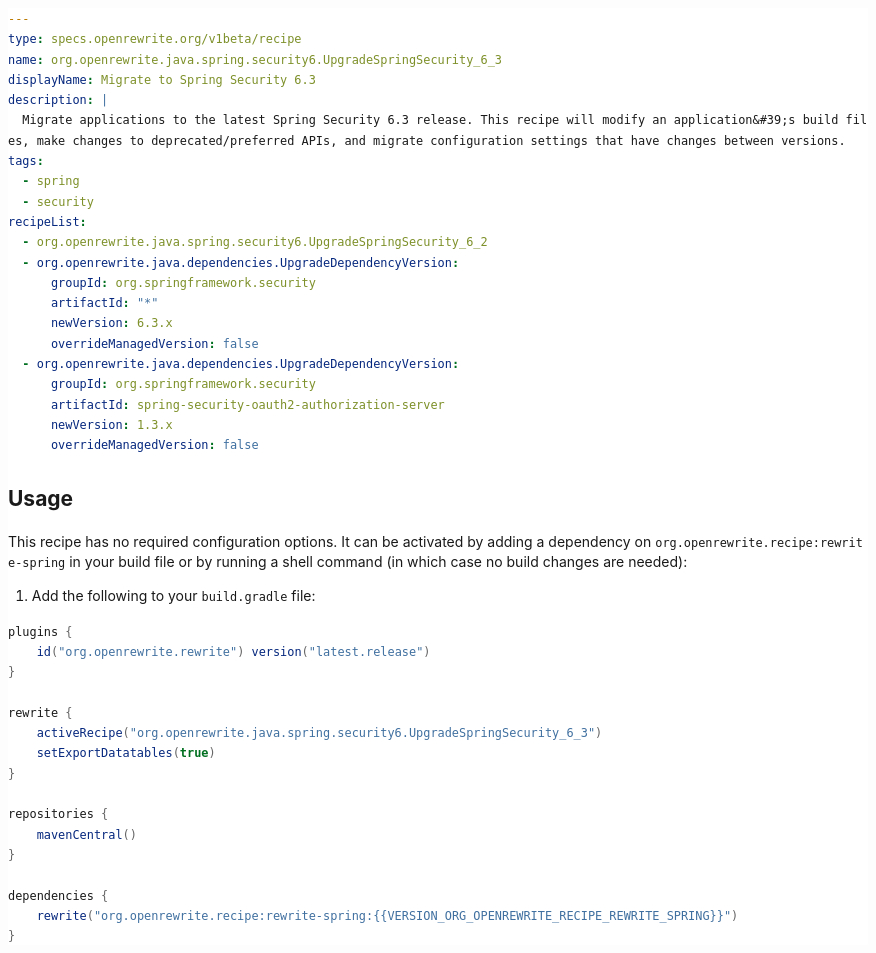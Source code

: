 </TabItem>

<TabItem value="yaml-recipe-list" label="Yaml Recipe List">

```yaml
---
type: specs.openrewrite.org/v1beta/recipe
name: org.openrewrite.java.spring.security6.UpgradeSpringSecurity_6_3
displayName: Migrate to Spring Security 6.3
description: |
  Migrate applications to the latest Spring Security 6.3 release. This recipe will modify an application&#39;s build files, make changes to deprecated/preferred APIs, and migrate configuration settings that have changes between versions.
tags:
  - spring
  - security
recipeList:
  - org.openrewrite.java.spring.security6.UpgradeSpringSecurity_6_2
  - org.openrewrite.java.dependencies.UpgradeDependencyVersion:
      groupId: org.springframework.security
      artifactId: "*"
      newVersion: 6.3.x
      overrideManagedVersion: false
  - org.openrewrite.java.dependencies.UpgradeDependencyVersion:
      groupId: org.springframework.security
      artifactId: spring-security-oauth2-authorization-server
      newVersion: 1.3.x
      overrideManagedVersion: false

```
</TabItem>
</Tabs>

## Usage

This recipe has no required configuration options. It can be activated by adding a dependency on `org.openrewrite.recipe:rewrite-spring` in your build file or by running a shell command (in which case no build changes are needed):
<Tabs groupId="projectType">
<TabItem value="gradle" label="Gradle">

1. Add the following to your `build.gradle` file:

```groovy title="build.gradle"
plugins {
    id("org.openrewrite.rewrite") version("latest.release")
}

rewrite {
    activeRecipe("org.openrewrite.java.spring.security6.UpgradeSpringSecurity_6_3")
    setExportDatatables(true)
}

repositories {
    mavenCentral()
}

dependencies {
    rewrite("org.openrewrite.recipe:rewrite-spring:{{VERSION_ORG_OPENREWRITE_RECIPE_REWRITE_SPRING}}")
}
```
